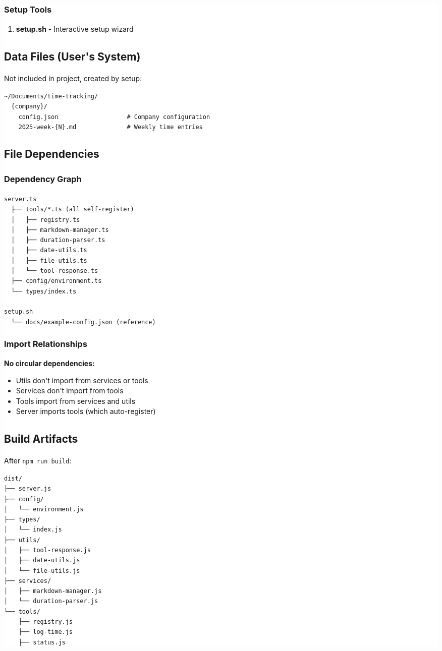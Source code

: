 ### Setup Tools

1. **setup.sh** - Interactive setup wizard

## Data Files (User's System)

Not included in project, created by setup:

```
~/Documents/time-tracking/
  {company}/
    config.json                   # Company configuration
    2025-week-{N}.md              # Weekly time entries
```

## File Dependencies

### Dependency Graph

```
server.ts
  ├── tools/*.ts (all self-register)
  │   ├── registry.ts
  │   ├── markdown-manager.ts
  │   ├── duration-parser.ts
  │   ├── date-utils.ts
  │   ├── file-utils.ts
  │   └── tool-response.ts
  ├── config/environment.ts
  └── types/index.ts

setup.sh
  └── docs/example-config.json (reference)
```

### Import Relationships

**No circular dependencies:**
- Utils don't import from services or tools
- Services don't import from tools
- Tools import from services and utils
- Server imports tools (which auto-register)

## Build Artifacts

After `npm run build`:

```
dist/
├── server.js
├── config/
│   └── environment.js
├── types/
│   └── index.js
├── utils/
│   ├── tool-response.js
│   ├── date-utils.js
│   └── file-utils.js
├── services/
│   ├── markdown-manager.js
│   └── duration-parser.js
└── tools/
    ├── registry.js
    ├── log-time.js
    ├── status.js
```